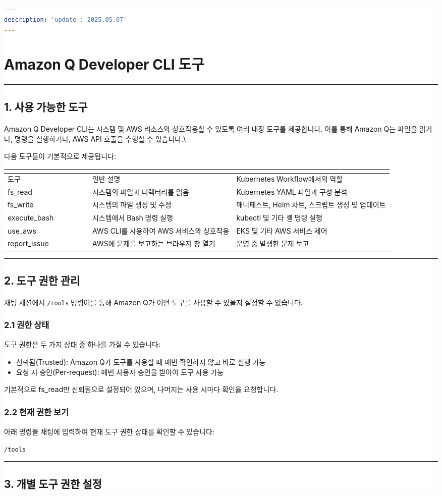 ```yaml
---
description: 'update : 2025.05.07'
---
```


# Amazon Q Developer CLI 도구

***

## 1. 사용 가능한 도구

Amazon Q Developer CLI는 시스템 및 AWS 리소스와 상호작용할 수 있도록 여러 내장 도구를 제공합니다. 이를 통해 Amazon Q는 파일을 읽거나, 명령을 실행하거나, AWS API 호출을 수행할 수 있습니다.\


다음 도구들이 기본적으로 제공됩니다:

<table data-header-hidden><thead><tr><th width="153.9921875"></th><th></th><th></th></tr></thead><tbody><tr><td>도구</td><td>일반 설명</td><td>Kubernetes Workflow에서의 역할</td></tr><tr><td>fs_read</td><td>시스템의 파일과 디렉터리를 읽음</td><td>Kubernetes YAML 파일과 구성 분석</td></tr><tr><td>fs_write</td><td>시스템의 파일 생성 및 수정</td><td>매니페스트, Helm 차트, 스크립트 생성 및 업데이트</td></tr><tr><td>execute_bash</td><td>시스템에서 Bash 명령 실행</td><td>kubectl 및 기타 셸 명령 실행</td></tr><tr><td>use_aws</td><td>AWS CLI를 사용하여 AWS 서비스와 상호작용</td><td>EKS 및 기타 AWS 서비스 제어</td></tr><tr><td>report_issue</td><td>AWS에 문제를 보고하는 브라우저 창 열기</td><td>운영 중 발생한 문제 보고</td></tr></tbody></table>

***

## 2. 도구 권한 관리

채팅 세션에서 `/tools` 명령어를 통해 Amazon Q가 어떤 도구를 사용할 수 있을지 설정할 수 있습니다.

### **2.1 권한 상태**

도구 권한은 두 가지 상태 중 하나를 가질 수 있습니다:

* 신뢰됨(Trusted): Amazon Q가 도구를 사용할 때 매번 확인하지 않고 바로 실행 가능
* 요청 시 승인(Per-request): 매번 사용자 승인을 받아야 도구 사용 가능

기본적으로 fs\_read만 신뢰됨으로 설정되어 있으며, 나머지는 사용 시마다 확인을 요청합니다.

### 2.2 현재 권한 보기

아래 명령을 채팅에 입력하여 현재 도구 권한 상태를 확인할 수 있습니다:

```
/tools
```

***

## 3. 개별 도구 권한 설정
